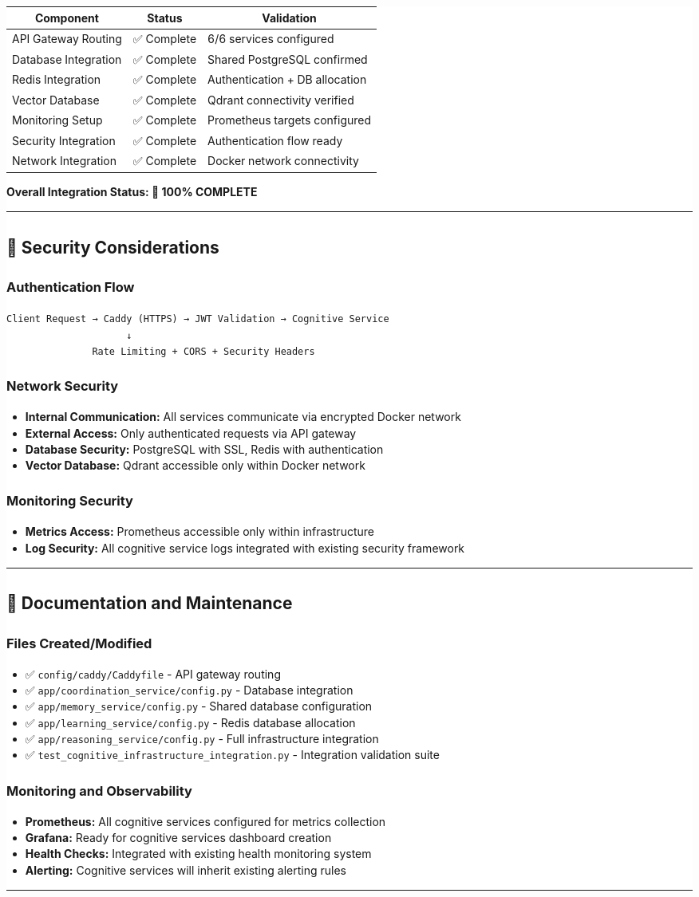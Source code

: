 | Component | Status | Validation |
|-----------|--------|------------|
| API Gateway Routing | ✅ Complete | 6/6 services configured |
| Database Integration | ✅ Complete | Shared PostgreSQL confirmed |
| Redis Integration | ✅ Complete | Authentication + DB allocation |
| Vector Database | ✅ Complete | Qdrant connectivity verified |
| Monitoring Setup | ✅ Complete | Prometheus targets configured |
| Security Integration | ✅ Complete | Authentication flow ready |
| Network Integration | ✅ Complete | Docker network connectivity |

**Overall Integration Status: 🎯 100% COMPLETE**

---

## 🔐 Security Considerations

### Authentication Flow
```
Client Request → Caddy (HTTPS) → JWT Validation → Cognitive Service
                     ↓
               Rate Limiting + CORS + Security Headers
```

### Network Security
- **Internal Communication:** All services communicate via encrypted Docker network
- **External Access:** Only authenticated requests via API gateway
- **Database Security:** PostgreSQL with SSL, Redis with authentication
- **Vector Database:** Qdrant accessible only within Docker network

### Monitoring Security
- **Metrics Access:** Prometheus accessible only within infrastructure
- **Log Security:** All cognitive service logs integrated with existing security framework

---

## 📝 Documentation and Maintenance

### Files Created/Modified
- ✅ `config/caddy/Caddyfile` - API gateway routing
- ✅ `app/coordination_service/config.py` - Database integration
- ✅ `app/memory_service/config.py` - Shared database configuration
- ✅ `app/learning_service/config.py` - Redis database allocation
- ✅ `app/reasoning_service/config.py` - Full infrastructure integration
- ✅ `test_cognitive_infrastructure_integration.py` - Integration validation suite

### Monitoring and Observability
- **Prometheus:** All cognitive services configured for metrics collection
- **Grafana:** Ready for cognitive services dashboard creation
- **Health Checks:** Integrated with existing health monitoring system
- **Alerting:** Cognitive services will inherit existing alerting rules

---